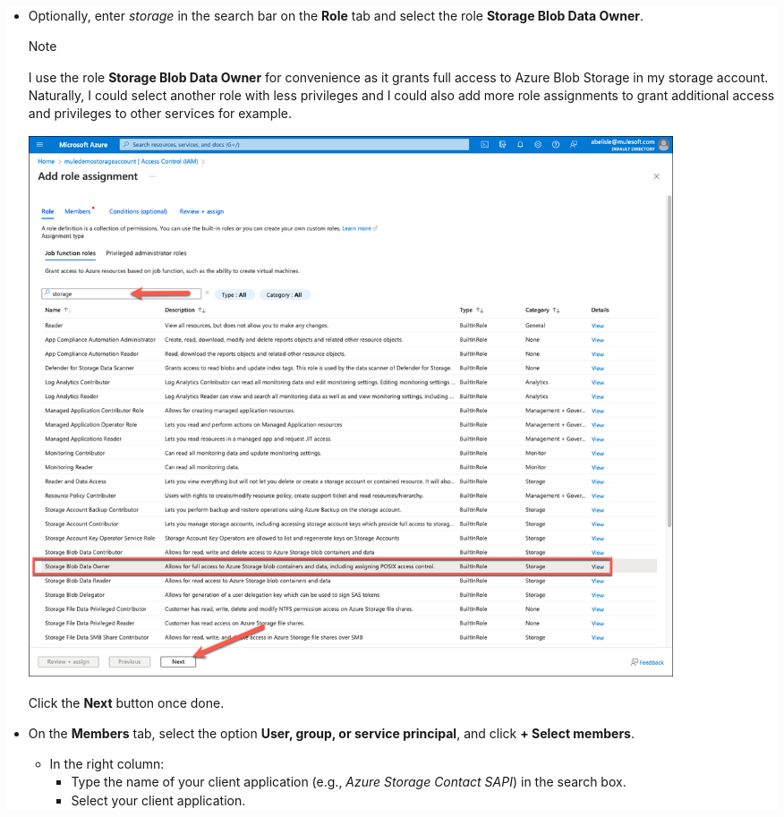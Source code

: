 - Optionally, enter *storage* in the search bar on the **Role** tab and select the role **Storage Blob Data Owner**.

  > [!NOTE]
  > I use the role **Storage Blob Data Owner** for convenience as it grants full access to Azure Blob Storage in my storage account. Naturally, I could select another role with less privileges and I could also add more role assignments to grant additional access and privileges to other services for example.

  <img src="assets/Azure-Storage-1-3-4-04-Storage-Job-Roles.png" style="width:7.5in;height:6.3in" />

  Click the **Next** button once done.

- On the **Members** tab, select the option **User, group, or service principal**, and click **+ Select members**.

  - In the right column:
    - Type the name of your client application (e.g., *Azure Storage Contact SAPI*) in the search box.
    - Select your client application.
